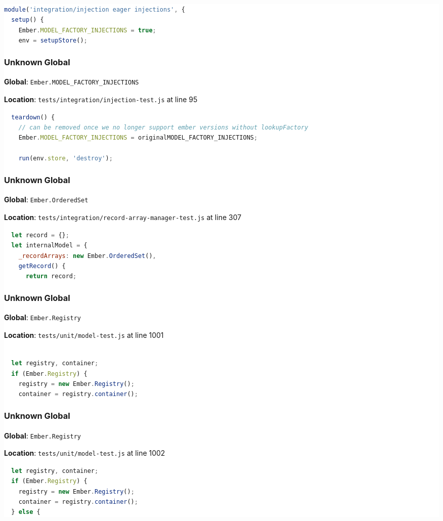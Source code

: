 ```js
module('integration/injection eager injections', {
  setup() {
    Ember.MODEL_FACTORY_INJECTIONS = true;
    env = setupStore();

```

### Unknown Global

**Global**: `Ember.MODEL_FACTORY_INJECTIONS`

**Location**: `tests/integration/injection-test.js` at line 95

```js
  teardown() {
    // can be removed once we no longer support ember versions without lookupFactory
    Ember.MODEL_FACTORY_INJECTIONS = originalMODEL_FACTORY_INJECTIONS;

    run(env.store, 'destroy');
```

### Unknown Global

**Global**: `Ember.OrderedSet`

**Location**: `tests/integration/record-array-manager-test.js` at line 307

```js
  let record = {};
  let internalModel = {
    _recordArrays: new Ember.OrderedSet(),
    getRecord() {
      return record;
```

### Unknown Global

**Global**: `Ember.Registry`

**Location**: `tests/unit/model-test.js` at line 1001

```js

  let registry, container;
  if (Ember.Registry) {
    registry = new Ember.Registry();
    container = registry.container();
```

### Unknown Global

**Global**: `Ember.Registry`

**Location**: `tests/unit/model-test.js` at line 1002

```js
  let registry, container;
  if (Ember.Registry) {
    registry = new Ember.Registry();
    container = registry.container();
  } else {
```
